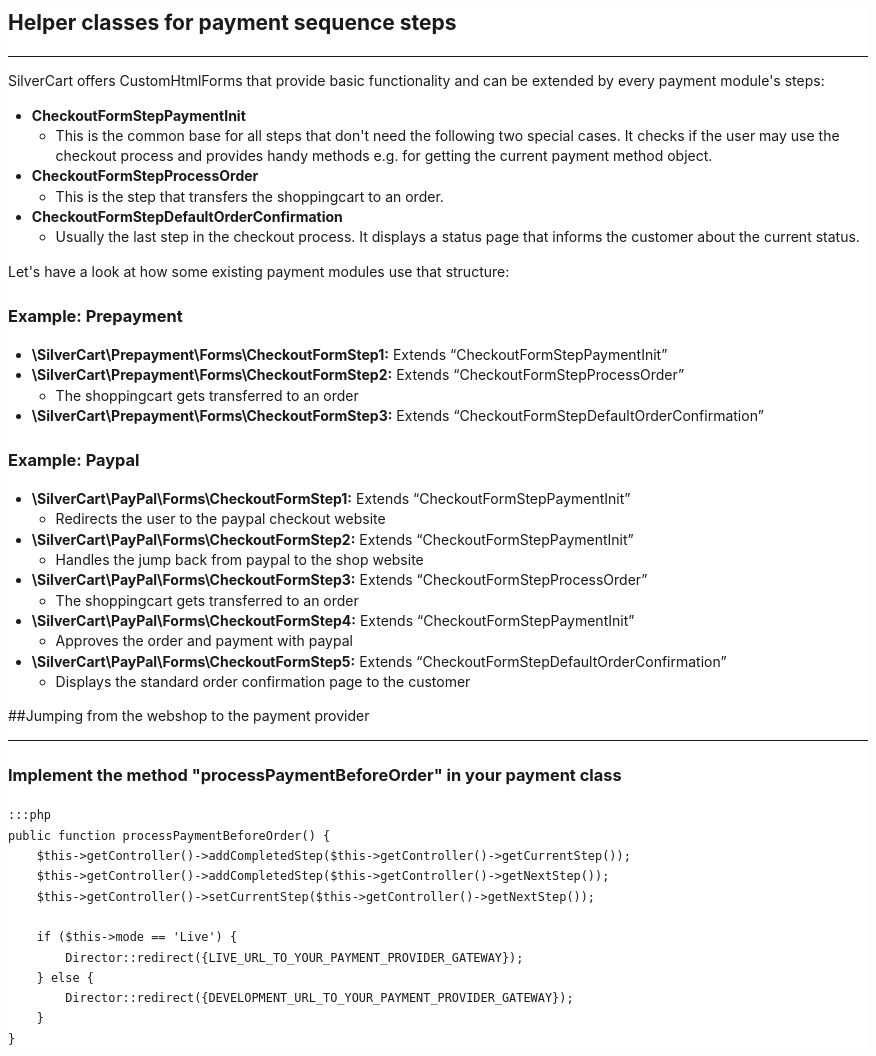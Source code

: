 ## Helper classes for payment sequence steps
- - -
SilverCart offers CustomHtmlForms that provide basic functionality and can be extended by every payment module's steps:

* **CheckoutFormStepPaymentInit**
  * This is the common base for all steps that don't need the following two special cases. It checks if the user may use the checkout process and provides handy methods e.g. for getting the current payment method object.
* **CheckoutFormStepProcessOrder**
  * This is the step that transfers the shoppingcart to an order.
* **CheckoutFormStepDefaultOrderConfirmation**
  * Usually the last step in the checkout process. It displays a status page that informs the customer about the current status.
     
Let's have a look at how some existing payment modules use that structure:
### Example: Prepayment

* **\SilverCart\Prepayment\Forms\CheckoutFormStep1:** Extends “CheckoutFormStepPaymentInit”
* **\SilverCart\Prepayment\Forms\CheckoutFormStep2:** Extends “CheckoutFormStepProcessOrder”
  * The shoppingcart gets transferred to an order
* **\SilverCart\Prepayment\Forms\CheckoutFormStep3:** Extends “CheckoutFormStepDefaultOrderConfirmation”

### Example: Paypal

* **\SilverCart\PayPal\Forms\CheckoutFormStep1:** Extends “CheckoutFormStepPaymentInit”
  * Redirects the user to the paypal checkout website
* **\SilverCart\PayPal\Forms\CheckoutFormStep2:** Extends “CheckoutFormStepPaymentInit”
  * Handles the jump back from paypal to the shop website
* **\SilverCart\PayPal\Forms\CheckoutFormStep3:** Extends “CheckoutFormStepProcessOrder”
  * The shoppingcart gets transferred to an order
* **\SilverCart\PayPal\Forms\CheckoutFormStep4:** Extends “CheckoutFormStepPaymentInit”
  * Approves the order and payment with paypal
* **\SilverCart\PayPal\Forms\CheckoutFormStep5:** Extends “CheckoutFormStepDefaultOrderConfirmation”
  * Displays the standard order confirmation page to the customer

##Jumping from the webshop to the payment provider
- - -
### Implement the method "processPaymentBeforeOrder" in your payment class

	:::php
	public function processPaymentBeforeOrder() {
		$this->getController()->addCompletedStep($this->getController()->getCurrentStep());
		$this->getController()->addCompletedStep($this->getController()->getNextStep());
		$this->getController()->setCurrentStep($this->getController()->getNextStep());
		
		if ($this->mode == 'Live') {
			Director::redirect({LIVE_URL_TO_YOUR_PAYMENT_PROVIDER_GATEWAY});
		} else {
			Director::redirect({DEVELOPMENT_URL_TO_YOUR_PAYMENT_PROVIDER_GATEWAY});
		}
	}
